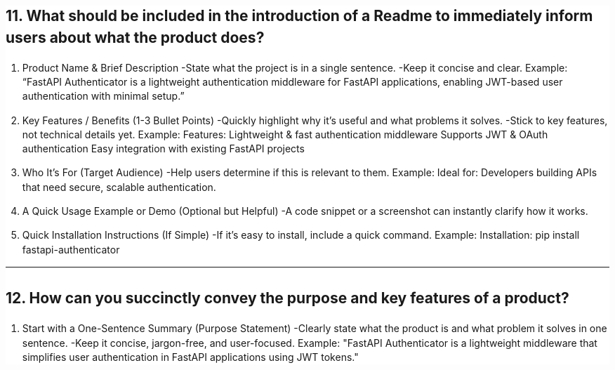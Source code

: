 
## 11. What should be included in the introduction of a Readme to immediately inform users about what the product does?


1. Product Name & Brief Description
-State what the project is in a single sentence.
-Keep it concise and clear.
       Example:
           “FastAPI Authenticator is a lightweight authentication middleware for FastAPI applications, enabling JWT-based user authentication with minimal setup.”


2. Key Features / Benefits (1-3 Bullet Points)
-Quickly highlight why it’s useful and what problems it solves.
-Stick to key features, not technical details yet.
         Example:
                           Features:
                               Lightweight & fast authentication middleware
                               Supports JWT & OAuth authentication
                               Easy integration with existing FastAPI projects


3. Who It’s For (Target Audience)
-Help users determine if this is relevant to them.
     Example:
       Ideal for: Developers building APIs that need secure, scalable authentication.


4. A Quick Usage Example or Demo (Optional but Helpful)
-A code snippet or a screenshot can instantly clarify how it works.
 
5. Quick Installation Instructions (If Simple)
-If it’s easy to install, include a quick command.
 Example:
 Installation:     pip install fastapi-authenticator








_____________________________________________________________________________________________________________________________________________________________________________________________________________________________




## 12. How can you succinctly convey the purpose and key features of a product?

1. Start with a One-Sentence Summary (Purpose Statement)
-Clearly state what the product is and what problem it solves in one sentence.
-Keep it concise, jargon-free, and user-focused.
       Example:
           "FastAPI Authenticator is a lightweight middleware that simplifies user authentication in FastAPI applications using JWT tokens."
